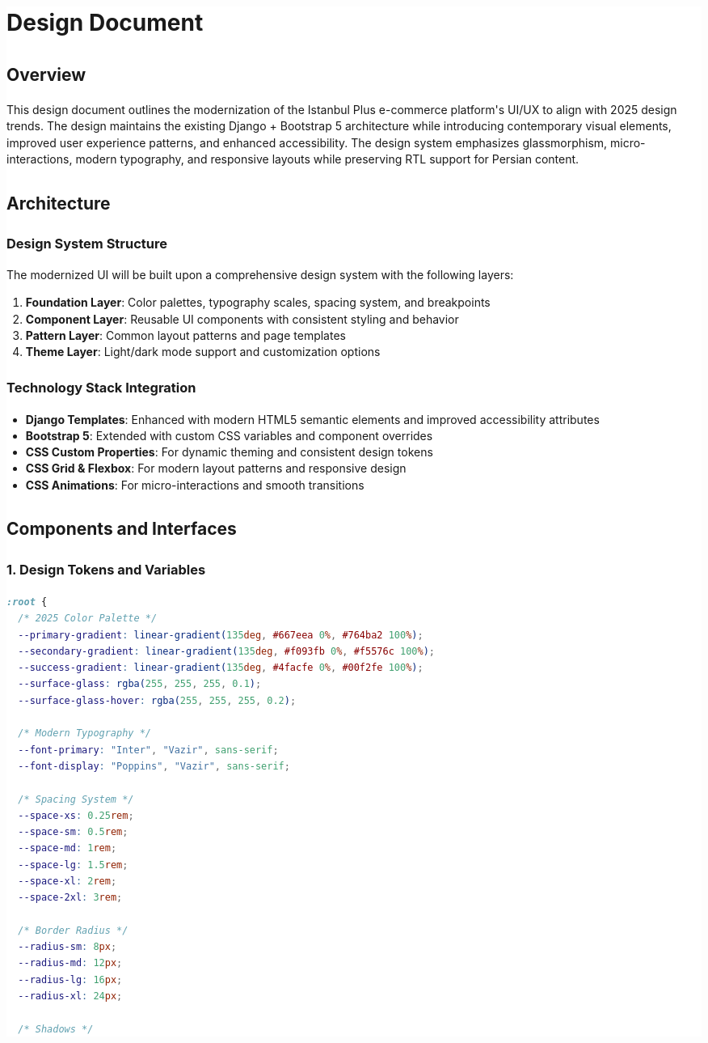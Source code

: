 # Design Document

## Overview

This design document outlines the modernization of the Istanbul Plus e-commerce platform's UI/UX to align with 2025 design trends. The design maintains the existing Django + Bootstrap 5 architecture while introducing contemporary visual elements, improved user experience patterns, and enhanced accessibility. The design system emphasizes glassmorphism, micro-interactions, modern typography, and responsive layouts while preserving RTL support for Persian content.

## Architecture

### Design System Structure

The modernized UI will be built upon a comprehensive design system with the following layers:

1. **Foundation Layer**: Color palettes, typography scales, spacing system, and breakpoints
2. **Component Layer**: Reusable UI components with consistent styling and behavior
3. **Pattern Layer**: Common layout patterns and page templates
4. **Theme Layer**: Light/dark mode support and customization options

### Technology Stack Integration

- **Django Templates**: Enhanced with modern HTML5 semantic elements and improved accessibility attributes
- **Bootstrap 5**: Extended with custom CSS variables and component overrides
- **CSS Custom Properties**: For dynamic theming and consistent design tokens
- **CSS Grid & Flexbox**: For modern layout patterns and responsive design
- **CSS Animations**: For micro-interactions and smooth transitions

## Components and Interfaces

### 1. Design Tokens and Variables

```css
:root {
  /* 2025 Color Palette */
  --primary-gradient: linear-gradient(135deg, #667eea 0%, #764ba2 100%);
  --secondary-gradient: linear-gradient(135deg, #f093fb 0%, #f5576c 100%);
  --success-gradient: linear-gradient(135deg, #4facfe 0%, #00f2fe 100%);
  --surface-glass: rgba(255, 255, 255, 0.1);
  --surface-glass-hover: rgba(255, 255, 255, 0.2);

  /* Modern Typography */
  --font-primary: "Inter", "Vazir", sans-serif;
  --font-display: "Poppins", "Vazir", sans-serif;

  /* Spacing System */
  --space-xs: 0.25rem;
  --space-sm: 0.5rem;
  --space-md: 1rem;
  --space-lg: 1.5rem;
  --space-xl: 2rem;
  --space-2xl: 3rem;

  /* Border Radius */
  --radius-sm: 8px;
  --radius-md: 12px;
  --radius-lg: 16px;
  --radius-xl: 24px;

  /* Shadows */
```